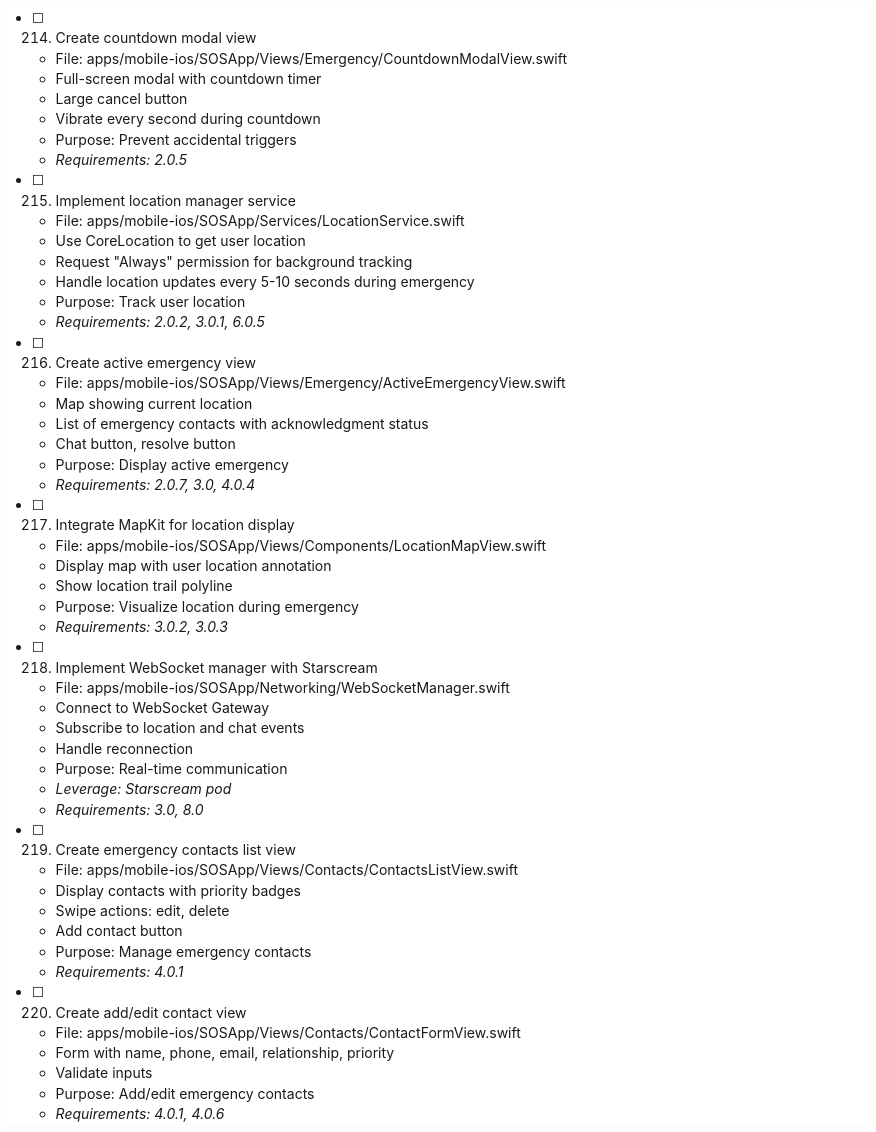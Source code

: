 - [ ] 214. Create countdown modal view
  - File: apps/mobile-ios/SOSApp/Views/Emergency/CountdownModalView.swift
  - Full-screen modal with countdown timer
  - Large cancel button
  - Vibrate every second during countdown
  - Purpose: Prevent accidental triggers
  - _Requirements: 2.0.5_

- [ ] 215. Implement location manager service
  - File: apps/mobile-ios/SOSApp/Services/LocationService.swift
  - Use CoreLocation to get user location
  - Request "Always" permission for background tracking
  - Handle location updates every 5-10 seconds during emergency
  - Purpose: Track user location
  - _Requirements: 2.0.2, 3.0.1, 6.0.5_

- [ ] 216. Create active emergency view
  - File: apps/mobile-ios/SOSApp/Views/Emergency/ActiveEmergencyView.swift
  - Map showing current location
  - List of emergency contacts with acknowledgment status
  - Chat button, resolve button
  - Purpose: Display active emergency
  - _Requirements: 2.0.7, 3.0, 4.0.4_

- [ ] 217. Integrate MapKit for location display
  - File: apps/mobile-ios/SOSApp/Views/Components/LocationMapView.swift
  - Display map with user location annotation
  - Show location trail polyline
  - Purpose: Visualize location during emergency
  - _Requirements: 3.0.2, 3.0.3_

- [ ] 218. Implement WebSocket manager with Starscream
  - File: apps/mobile-ios/SOSApp/Networking/WebSocketManager.swift
  - Connect to WebSocket Gateway
  - Subscribe to location and chat events
  - Handle reconnection
  - Purpose: Real-time communication
  - _Leverage: Starscream pod_
  - _Requirements: 3.0, 8.0_

- [ ] 219. Create emergency contacts list view
  - File: apps/mobile-ios/SOSApp/Views/Contacts/ContactsListView.swift
  - Display contacts with priority badges
  - Swipe actions: edit, delete
  - Add contact button
  - Purpose: Manage emergency contacts
  - _Requirements: 4.0.1_

- [ ] 220. Create add/edit contact view
  - File: apps/mobile-ios/SOSApp/Views/Contacts/ContactFormView.swift
  - Form with name, phone, email, relationship, priority
  - Validate inputs
  - Purpose: Add/edit emergency contacts
  - _Requirements: 4.0.1, 4.0.6_

